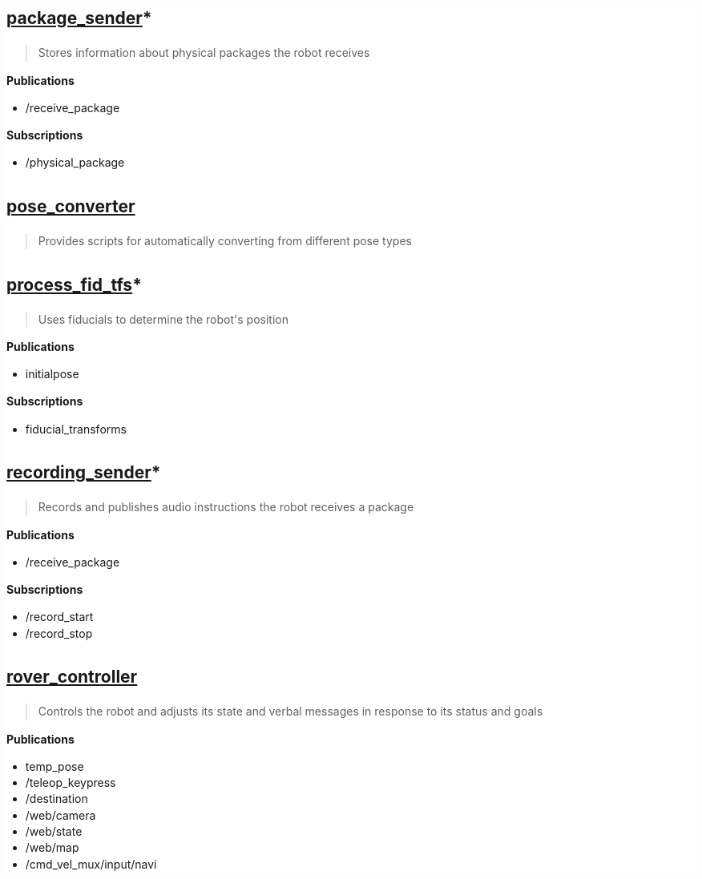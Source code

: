 
## [package_sender](https://github.com/campusrover/cr_ros/blob/master/src/package_sender.py)*

> Stores information about physical packages the robot receives

**Publications**
- /receive_package

**Subscriptions**
- /physical_package


## [pose_converter](https://github.com/campusrover/cr_ros/blob/master/src/pose_converter.py)

> Provides scripts for automatically converting from different pose types


## [process_fid_tfs](https://github.com/campusrover/cr_ros/blob/master/src/process_fid_transforms.py)*

> Uses fiducials to determine the robot's position

**Publications**
- initialpose

**Subscriptions**
- fiducial_transforms


## [recording_sender](https://github.com/campusrover/cr_ros/blob/master/src/recording_sender.py)*

> Records and publishes audio instructions the robot receives a package

**Publications**
- /receive_package

**Subscriptions**
- /record_start
- /record_stop


## [rover_controller](https://github.com/campusrover/cr_ros/blob/master/src/rover_controller.py)

> Controls the robot and adjusts its state and verbal messages in response to its status and goals

**Publications**
- temp_pose
- /teleop_keypress
- /destination
- /web/camera
- /web/state
- /web/map
- /cmd_vel_mux/input/navi

